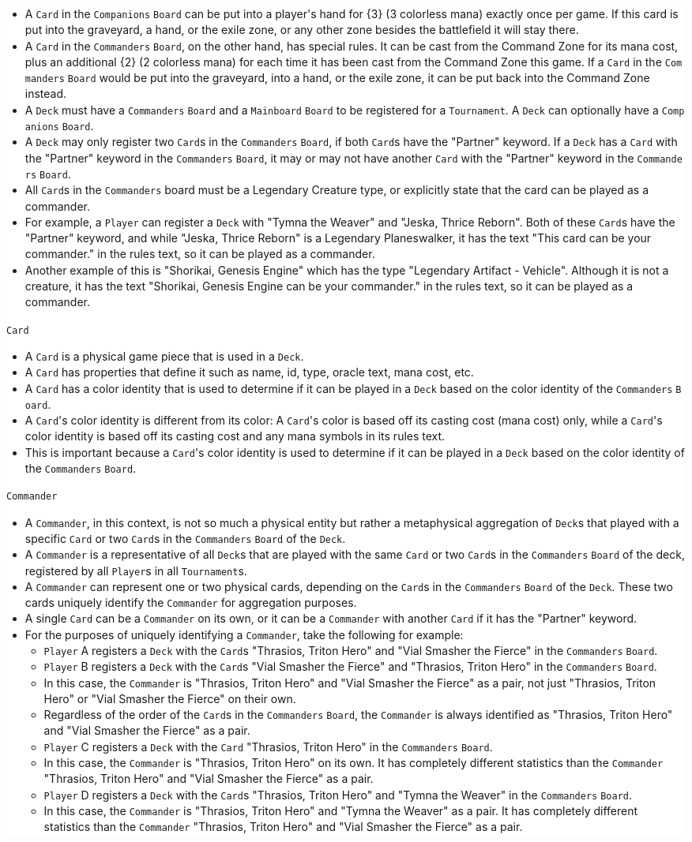 - A `Card` in the `Companions` `Board` can be put into a player's hand for {3} (3 colorless mana) exactly once per game. If this card is put into the graveyard, a hand, or the exile zone, or any other zone besides the battlefield it will stay there.
- A `Card` in the `Commanders` `Board`, on the other hand, has special rules. It can be cast from the Command Zone for its mana cost, plus an additional {2} (2 colorless mana) for each time it has been cast from the Command Zone this game. If a `Card` in the `Commanders` `Board` would be put into the graveyard, into a hand, or the exile zone, it can be put back into the Command Zone instead.
- A `Deck` must have a `Commanders` `Board` and a `Mainboard` `Board` to be registered for a `Tournament`. A `Deck` can optionally have a `Companions` `Board`.
- A `Deck` may only register two `Card`s in the `Commanders` `Board`, if both `Card`s have the "Partner" keyword. If a `Deck` has a `Card` with the "Partner" keyword in the `Commanders` `Board`, it may or may not have another `Card` with the "Partner" keyword in the `Commanders` `Board`.
- All `Card`s in the `Commanders` board must be a Legendary Creature type, or explicitly state that the card can be played as a commander.
- For example, a `Player` can register a `Deck` with "Tymna the Weaver" and "Jeska, Thrice Reborn". Both of these `Card`s have the "Partner" keyword, and while "Jeska, Thrice Reborn" is a Legendary Planeswalker, it has the text "This card can be your commander." in the rules text, so it can be played as a commander. 
- Another example of this is "Shorikai, Genesis Engine" which has the type "Legendary Artifact - Vehicle". Although it is not a creature, it has the text "Shorikai, Genesis Engine can be your commander." in the rules text, so it can be played as a commander.

`Card`
- A `Card` is a physical game piece that is used in a `Deck`.
- A `Card` has properties that define it such as name, id, type, oracle text, mana cost, etc.
- A `Card` has a color identity that is used to determine if it can be played in a `Deck` based on the color identity of the `Commanders` `Board`.
- A `Card`'s color identity is different from its color: A `Card`'s color is based off its casting cost (mana cost) only, while a `Card`'s color identity is based off its casting cost and any mana symbols in its rules text.
- This is important because a `Card`'s color identity is used to determine if it can be played in a `Deck` based on the color identity of the `Commanders` `Board`.

`Commander`
- A `Commander`, in this context, is not so much a physical entity but rather a metaphysical aggregation of `Deck`s that played with a specific `Card` or two `Card`s in the `Commanders` `Board` of the `Deck`.
- A `Commander` is a representative of all `Deck`s that are played with the same `Card` or two `Card`s in the `Commanders` `Board` of the deck, registered by all `Player`s in all `Tournament`s.
- A `Commander` can represent one or two physical cards, depending on the `Card`s in the `Commanders` `Board` of the `Deck`. These two cards uniquely identify the `Commander` for aggregation purposes.
- A single `Card` can be a `Commander` on its own, or it can be a `Commander` with another `Card` if it has the "Partner" keyword.
- For the purposes of uniquely identifying a `Commander`, take the following for example:
  - `Player` A registers a `Deck` with the `Card`s "Thrasios, Triton Hero" and "Vial Smasher the Fierce" in the `Commanders` `Board`.
  - `Player` B registers a `Deck` with the `Card`s "Vial Smasher the Fierce" and "Thrasios, Triton Hero" in the `Commanders` `Board`.
  - In this case, the `Commander` is "Thrasios, Triton Hero" and "Vial Smasher the Fierce" as a pair, not just "Thrasios, Triton Hero" or "Vial Smasher the Fierce" on their own.
  - Regardless of the order of the `Card`s in the `Commanders` `Board`, the `Commander` is always identified as "Thrasios, Triton Hero" and "Vial Smasher the Fierce" as a pair.
  - `Player` C registers a `Deck` with the `Card` "Thrasios, Triton Hero" in the `Commanders` `Board`.
  - In this case, the `Commander` is "Thrasios, Triton Hero" on its own. It has completely different statistics than the `Commander` "Thrasios, Triton Hero" and "Vial Smasher the Fierce" as a pair.
  - `Player` D registers a `Deck` with the `Card`s "Thrasios, Triton Hero" and "Tymna the Weaver"  in the `Commanders` `Board`.
  - In this case, the `Commander` is "Thrasios, Triton Hero" and "Tymna the Weaver" as a pair. It has completely different statistics than the `Commander` "Thrasios, Triton Hero" and "Vial Smasher the Fierce" as a pair.